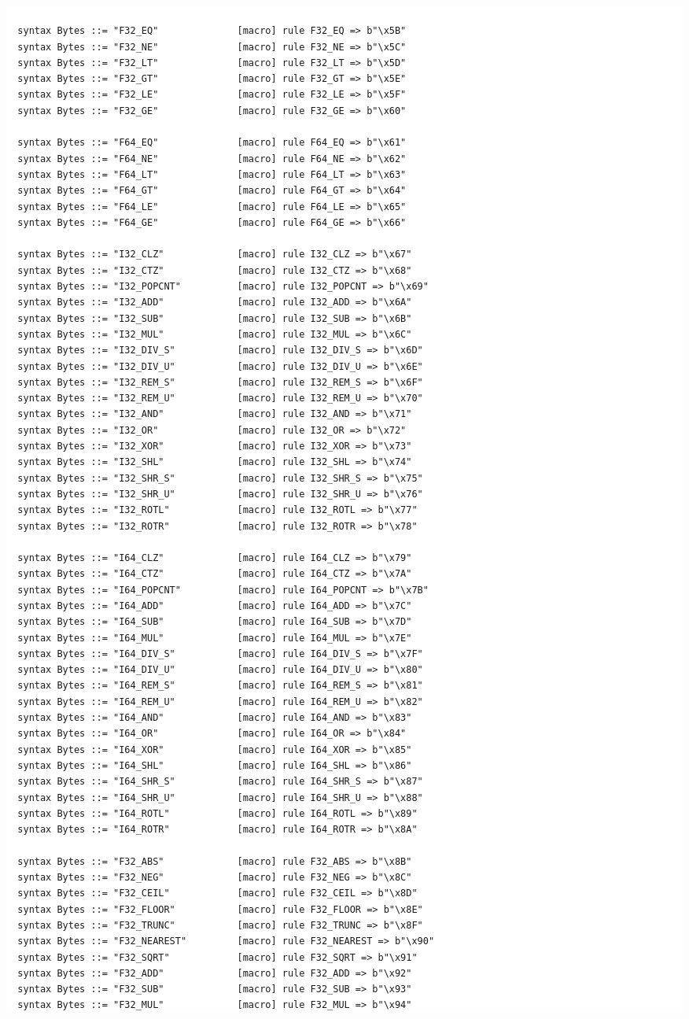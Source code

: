 ```k

  syntax Bytes ::= "F32_EQ"              [macro] rule F32_EQ => b"\x5B"
  syntax Bytes ::= "F32_NE"              [macro] rule F32_NE => b"\x5C"
  syntax Bytes ::= "F32_LT"              [macro] rule F32_LT => b"\x5D"
  syntax Bytes ::= "F32_GT"              [macro] rule F32_GT => b"\x5E"
  syntax Bytes ::= "F32_LE"              [macro] rule F32_LE => b"\x5F"
  syntax Bytes ::= "F32_GE"              [macro] rule F32_GE => b"\x60"

  syntax Bytes ::= "F64_EQ"              [macro] rule F64_EQ => b"\x61"
  syntax Bytes ::= "F64_NE"              [macro] rule F64_NE => b"\x62"
  syntax Bytes ::= "F64_LT"              [macro] rule F64_LT => b"\x63"
  syntax Bytes ::= "F64_GT"              [macro] rule F64_GT => b"\x64"
  syntax Bytes ::= "F64_LE"              [macro] rule F64_LE => b"\x65"
  syntax Bytes ::= "F64_GE"              [macro] rule F64_GE => b"\x66"

  syntax Bytes ::= "I32_CLZ"             [macro] rule I32_CLZ => b"\x67"
  syntax Bytes ::= "I32_CTZ"             [macro] rule I32_CTZ => b"\x68"
  syntax Bytes ::= "I32_POPCNT"          [macro] rule I32_POPCNT => b"\x69"
  syntax Bytes ::= "I32_ADD"             [macro] rule I32_ADD => b"\x6A"
  syntax Bytes ::= "I32_SUB"             [macro] rule I32_SUB => b"\x6B"
  syntax Bytes ::= "I32_MUL"             [macro] rule I32_MUL => b"\x6C"
  syntax Bytes ::= "I32_DIV_S"           [macro] rule I32_DIV_S => b"\x6D"
  syntax Bytes ::= "I32_DIV_U"           [macro] rule I32_DIV_U => b"\x6E"
  syntax Bytes ::= "I32_REM_S"           [macro] rule I32_REM_S => b"\x6F"
  syntax Bytes ::= "I32_REM_U"           [macro] rule I32_REM_U => b"\x70"
  syntax Bytes ::= "I32_AND"             [macro] rule I32_AND => b"\x71"
  syntax Bytes ::= "I32_OR"              [macro] rule I32_OR => b"\x72"
  syntax Bytes ::= "I32_XOR"             [macro] rule I32_XOR => b"\x73"
  syntax Bytes ::= "I32_SHL"             [macro] rule I32_SHL => b"\x74"
  syntax Bytes ::= "I32_SHR_S"           [macro] rule I32_SHR_S => b"\x75"
  syntax Bytes ::= "I32_SHR_U"           [macro] rule I32_SHR_U => b"\x76"
  syntax Bytes ::= "I32_ROTL"            [macro] rule I32_ROTL => b"\x77"
  syntax Bytes ::= "I32_ROTR"            [macro] rule I32_ROTR => b"\x78"

  syntax Bytes ::= "I64_CLZ"             [macro] rule I64_CLZ => b"\x79"
  syntax Bytes ::= "I64_CTZ"             [macro] rule I64_CTZ => b"\x7A"
  syntax Bytes ::= "I64_POPCNT"          [macro] rule I64_POPCNT => b"\x7B"
  syntax Bytes ::= "I64_ADD"             [macro] rule I64_ADD => b"\x7C"
  syntax Bytes ::= "I64_SUB"             [macro] rule I64_SUB => b"\x7D"
  syntax Bytes ::= "I64_MUL"             [macro] rule I64_MUL => b"\x7E"
  syntax Bytes ::= "I64_DIV_S"           [macro] rule I64_DIV_S => b"\x7F"
  syntax Bytes ::= "I64_DIV_U"           [macro] rule I64_DIV_U => b"\x80"
  syntax Bytes ::= "I64_REM_S"           [macro] rule I64_REM_S => b"\x81"
  syntax Bytes ::= "I64_REM_U"           [macro] rule I64_REM_U => b"\x82"
  syntax Bytes ::= "I64_AND"             [macro] rule I64_AND => b"\x83"
  syntax Bytes ::= "I64_OR"              [macro] rule I64_OR => b"\x84"
  syntax Bytes ::= "I64_XOR"             [macro] rule I64_XOR => b"\x85"
  syntax Bytes ::= "I64_SHL"             [macro] rule I64_SHL => b"\x86"
  syntax Bytes ::= "I64_SHR_S"           [macro] rule I64_SHR_S => b"\x87"
  syntax Bytes ::= "I64_SHR_U"           [macro] rule I64_SHR_U => b"\x88"
  syntax Bytes ::= "I64_ROTL"            [macro] rule I64_ROTL => b"\x89"
  syntax Bytes ::= "I64_ROTR"            [macro] rule I64_ROTR => b"\x8A"

  syntax Bytes ::= "F32_ABS"             [macro] rule F32_ABS => b"\x8B"
  syntax Bytes ::= "F32_NEG"             [macro] rule F32_NEG => b"\x8C"
  syntax Bytes ::= "F32_CEIL"            [macro] rule F32_CEIL => b"\x8D"
  syntax Bytes ::= "F32_FLOOR"           [macro] rule F32_FLOOR => b"\x8E"
  syntax Bytes ::= "F32_TRUNC"           [macro] rule F32_TRUNC => b"\x8F"
  syntax Bytes ::= "F32_NEAREST"         [macro] rule F32_NEAREST => b"\x90"
  syntax Bytes ::= "F32_SQRT"            [macro] rule F32_SQRT => b"\x91"
  syntax Bytes ::= "F32_ADD"             [macro] rule F32_ADD => b"\x92"
  syntax Bytes ::= "F32_SUB"             [macro] rule F32_SUB => b"\x93"
  syntax Bytes ::= "F32_MUL"             [macro] rule F32_MUL => b"\x94"
```